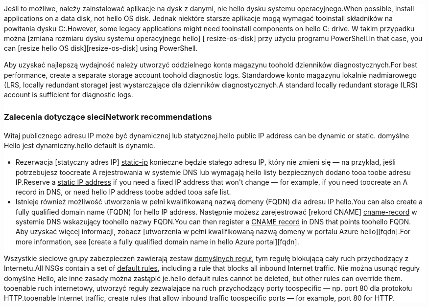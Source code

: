 <span data-ttu-id="1e8ac-167">Jeśli to możliwe, należy zainstalować aplikacje na dysk z danymi, nie hello dysku systemu operacyjnego.</span><span class="sxs-lookup"><span data-stu-id="1e8ac-167">When possible, install applications on a data disk, not hello OS disk.</span></span> <span data-ttu-id="1e8ac-168">Jednak niektóre starsze aplikacje mogą wymagać tooinstall składników na powitania dysku C:.</span><span class="sxs-lookup"><span data-stu-id="1e8ac-168">However, some legacy applications might need tooinstall components on hello C: drive.</span></span> <span data-ttu-id="1e8ac-169">W takim przypadku można [zmiana rozmiaru dysku systemu operacyjnego hello] [ resize-os-disk] przy użyciu programu PowerShell.</span><span class="sxs-lookup"><span data-stu-id="1e8ac-169">In that case, you can [resize hello OS disk][resize-os-disk] using PowerShell.</span></span>

<span data-ttu-id="1e8ac-170">Aby uzyskać najlepszą wydajność należy utworzyć oddzielnego konta magazynu toohold dzienników diagnostycznych.</span><span class="sxs-lookup"><span data-stu-id="1e8ac-170">For best performance, create a separate storage account toohold diagnostic logs.</span></span> <span data-ttu-id="1e8ac-171">Standardowe konto magazynu lokalnie nadmiarowego (LRS, locally redundant storage) jest wystarczające dla dzienników diagnostycznych.</span><span class="sxs-lookup"><span data-stu-id="1e8ac-171">A standard locally redundant storage (LRS) account is sufficient for diagnostic logs.</span></span>

### <a name="network-recommendations"></a><span data-ttu-id="1e8ac-172">Zalecenia dotyczące sieci</span><span class="sxs-lookup"><span data-stu-id="1e8ac-172">Network recommendations</span></span>

<span data-ttu-id="1e8ac-173">Witaj publicznego adresu IP może być dynamicznej lub statycznej.</span><span class="sxs-lookup"><span data-stu-id="1e8ac-173">hello public IP address can be dynamic or static.</span></span> <span data-ttu-id="1e8ac-174">domyślne Hello jest dynamiczny.</span><span class="sxs-lookup"><span data-stu-id="1e8ac-174">hello default is dynamic.</span></span>

* <span data-ttu-id="1e8ac-175">Rezerwacja [statyczny adres IP] [ static-ip] konieczne będzie stałego adresu IP, który nie zmieni się &mdash; na przykład, jeśli potrzebujesz toocreate A rejestrowania w systemie DNS lub wymagają hello listy bezpiecznych dodano tooa toobe adresu IP.</span><span class="sxs-lookup"><span data-stu-id="1e8ac-175">Reserve a [static IP address][static-ip] if you need a fixed IP address that won't change &mdash; for example, if you need toocreate an A record in DNS, or need hello IP address toobe added tooa safe list.</span></span>
* <span data-ttu-id="1e8ac-176">Istnieje również możliwość utworzenia w pełni kwalifikowaną nazwą domeny (FQDN) dla adresu IP hello.</span><span class="sxs-lookup"><span data-stu-id="1e8ac-176">You can also create a fully qualified domain name (FQDN) for hello IP address.</span></span> <span data-ttu-id="1e8ac-177">Następnie możesz zarejestrować [rekord CNAME] [ cname-record] w systemie DNS wskazujący toohello nazwy FQDN.</span><span class="sxs-lookup"><span data-stu-id="1e8ac-177">You can then register a [CNAME record][cname-record] in DNS that points toohello FQDN.</span></span> <span data-ttu-id="1e8ac-178">Aby uzyskać więcej informacji, zobacz [utworzenia w pełni kwalifikowaną nazwą domeny w portalu Azure hello][fqdn].</span><span class="sxs-lookup"><span data-stu-id="1e8ac-178">For more information, see [create a fully qualified domain name in hello Azure portal][fqdn].</span></span>

<span data-ttu-id="1e8ac-179">Wszystkie sieciowe grupy zabezpieczeń zawierają zestaw [domyślnych reguł][nsg-default-rules], tym regułę blokującą cały ruch przychodzący z Internetu.</span><span class="sxs-lookup"><span data-stu-id="1e8ac-179">All NSGs contain a set of [default rules][nsg-default-rules], including a rule that blocks all inbound Internet traffic.</span></span> <span data-ttu-id="1e8ac-180">Nie można usunąć reguły domyślne Hello, ale inne zasady można zastąpić je.</span><span class="sxs-lookup"><span data-stu-id="1e8ac-180">hello default rules cannot be deleted, but other rules can override them.</span></span> <span data-ttu-id="1e8ac-181">tooenable ruch internetowy, utworzyć reguły zezwalające na ruch przychodzący porty toospecific &mdash; np. port 80 dla protokołu HTTP.</span><span class="sxs-lookup"><span data-stu-id="1e8ac-181">tooenable Internet traffic, create rules that allow inbound traffic toospecific ports &mdash; for example, port 80 for HTTP.</span></span>  


[audit-logs]: https://azure.microsoft.com/en-us/blog/analyze-azure-audit-logs-in-powerbi-more/
[azure-cli]: /cli/azure/get-started-with-az-cli2
[azure-storage]: ../articles/storage/storage-introduction.md
[blob-snapshot]: ../articles/storage/storage-blob-snapshots.md
[blob-storage]: ../articles/storage/storage-introduction.md
[boot-diagnostics]: https://azure.microsoft.com/en-us/blog/boot-diagnostics-for-virtual-machines-v2/
[cname-record]: https://en.wikipedia.org/wiki/CNAME_record
[data-disk]: ../articles/storage/storage-about-disks-and-vhds-windows.md
[disk-encryption]: ../articles/security/azure-security-disk-encryption.md
[enable-monitoring]: ../articles/monitoring-and-diagnostics/insights-how-to-use-diagnostics.md
[github-folder]: http://github.com/mspnp/reference-architectures/tree/master/guidance-compute-single-vm
[group-policy]: https://technet.microsoft.com/en-us/library/dn595129.aspx
[log-collector]: https://azure.microsoft.com/en-us/blog/simplifying-virtual-machine-troubleshooting-using-azure-log-collector/
[multi-vm]: ../articles/guidance/guidance-compute-multi-vm.md
[naming conventions]: ../articles/guidance/guidance-naming-conventions.md
[nsg]: ../articles/virtual-network/virtual-networks-nsg.md
[nsg-default-rules]: ../articles/virtual-network/virtual-networks-nsg.md#default-rules
[premium-storage]: ../articles/storage/storage-premium-storage.md
[rbac]: ../articles/active-directory/role-based-access-control-what-is.md
[rbac-roles]: ../articles/active-directory/role-based-access-built-in-roles.md
[rbac-devtest]: ../articles/active-directory/role-based-access-built-in-roles.md#devtest-labs-user
[rbac-network]: ../articles/active-directory/role-based-access-built-in-roles.md#network-contributor
[reboot-logs]: https://azure.microsoft.com/en-us/blog/viewing-vm-reboot-logs/
[Resize-VHD]: https://technet.microsoft.com/en-us/library/hh848535.aspx
[Resize virtual machines]: https://azure.microsoft.com/en-us/blog/resize-virtual-machines/
[resource-lock]: ../articles/resource-group-lock-resources.md
[resource-manager-overview]: ../articles/azure-resource-manager/resource-group-overview.md
[security-center]: https://azure.microsoft.com/en-us/services/security-center/
[services-by-region]: https://azure.microsoft.com/en-us/regions/#services
[static-ip]: ../articles/virtual-network/virtual-networks-reserved-public-ip.md
[storage-account-limits]: ../articles/azure-subscription-service-limits.md#storage-limits
[storage-price]: https://azure.microsoft.com/pricing/details/storage/
[korzystanie z Centrum zabezpieczeń]: ../articles/security-center/security-center-get-started.md#use-security-center
[virtual-machine-sizes]: ../articles/virtual-machines/windows/sizes.md
[visio-download]: http://download.microsoft.com/download/1/5/6/1569703C-0A82-4A9C-8334-F13D0DF2F472/RAs.vsdx
[vm-disk-limits]: ../articles/azure-subscription-service-limits.md#virtual-machine-disk-limits
[vm-sla]: https://azure.microsoft.com/support/legal/sla/virtual-machines
[vm-size-tables]: ../articles/virtual-machines/windows/sizes.md
[0]: ./media/guidance-blueprints/compute-single-vm.png "Pojedynczy Architektura maszyny Wirtualnej systemu Windows na platformie Azure"
[readme]: https://github.com/mspnp/reference-architectures/blob/master/guidance-compute-single-vm
[blocks]: https://github.com/mspnp/template-building-blocks